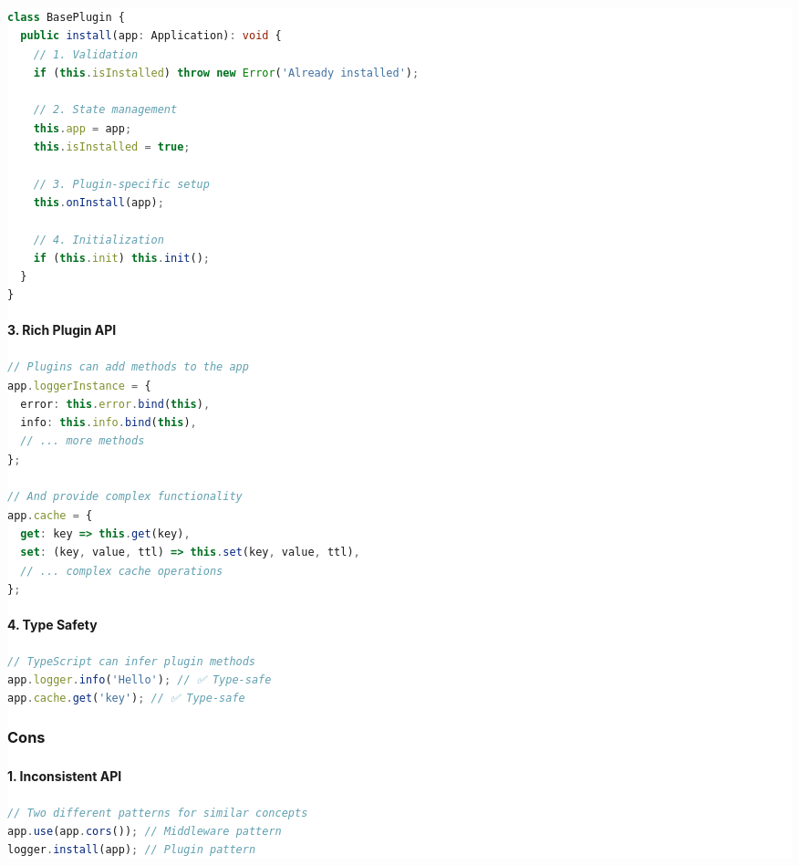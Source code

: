 ```typescript
class BasePlugin {
  public install(app: Application): void {
    // 1. Validation
    if (this.isInstalled) throw new Error('Already installed');

    // 2. State management
    this.app = app;
    this.isInstalled = true;

    // 3. Plugin-specific setup
    this.onInstall(app);

    // 4. Initialization
    if (this.init) this.init();
  }
}
```

#### 3. **Rich Plugin API**

```typescript
// Plugins can add methods to the app
app.loggerInstance = {
  error: this.error.bind(this),
  info: this.info.bind(this),
  // ... more methods
};

// And provide complex functionality
app.cache = {
  get: key => this.get(key),
  set: (key, value, ttl) => this.set(key, value, ttl),
  // ... complex cache operations
};
```

#### 4. **Type Safety**

```typescript
// TypeScript can infer plugin methods
app.logger.info('Hello'); // ✅ Type-safe
app.cache.get('key'); // ✅ Type-safe
```

### Cons

#### 1. **Inconsistent API**

```typescript
// Two different patterns for similar concepts
app.use(app.cors()); // Middleware pattern
logger.install(app); // Plugin pattern
```

